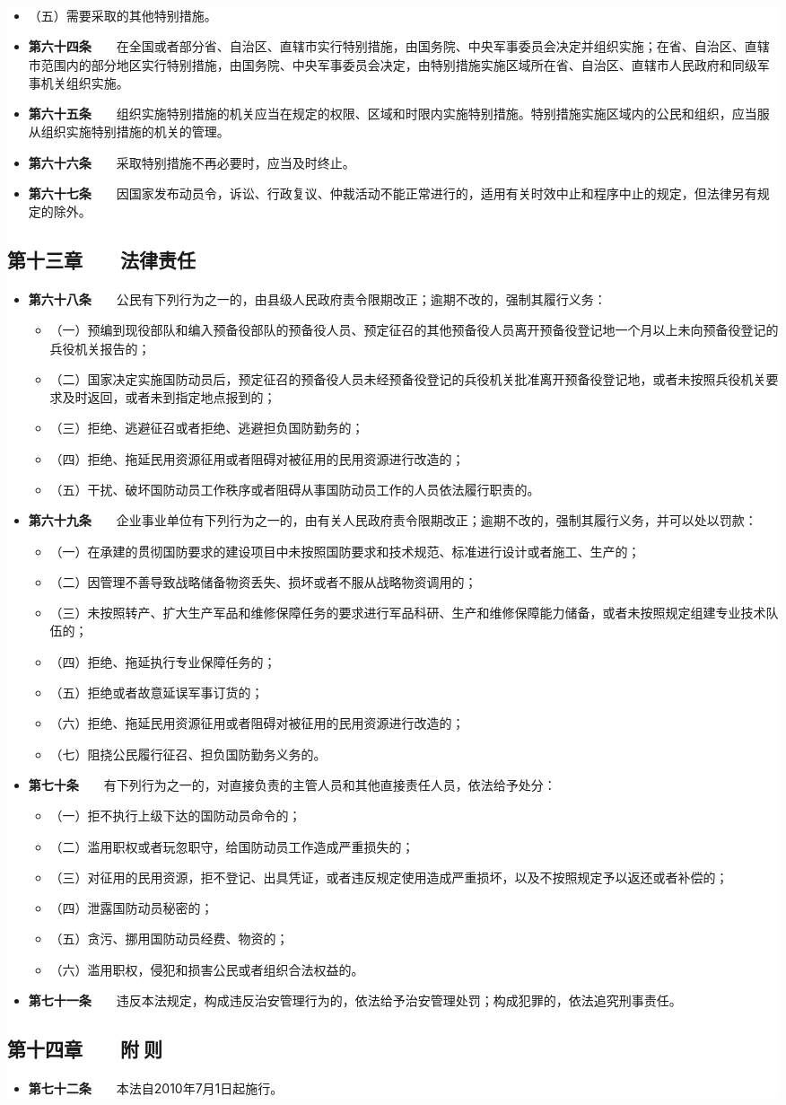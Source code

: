   - （五）需要采取的其他特别措施。

- **第六十四条**　　在全国或者部分省、自治区、直辖市实行特别措施，由国务院、中央军事委员会决定并组织实施；在省、自治区、直辖市范围内的部分地区实行特别措施，由国务院、中央军事委员会决定，由特别措施实施区域所在省、自治区、直辖市人民政府和同级军事机关组织实施。

- **第六十五条**　　组织实施特别措施的机关应当在规定的权限、区域和时限内实施特别措施。特别措施实施区域内的公民和组织，应当服从组织实施特别措施的机关的管理。

- **第六十六条**　　采取特别措施不再必要时，应当及时终止。

- **第六十七条**　　因国家发布动员令，诉讼、行政复议、仲裁活动不能正常进行的，适用有关时效中止和程序中止的规定，但法律另有规定的除外。

## 第十三章　　法律责任

- **第六十八条**　　公民有下列行为之一的，由县级人民政府责令限期改正；逾期不改的，强制其履行义务：

  - （一）预编到现役部队和编入预备役部队的预备役人员、预定征召的其他预备役人员离开预备役登记地一个月以上未向预备役登记的兵役机关报告的；

  - （二）国家决定实施国防动员后，预定征召的预备役人员未经预备役登记的兵役机关批准离开预备役登记地，或者未按照兵役机关要求及时返回，或者未到指定地点报到的；

  - （三）拒绝、逃避征召或者拒绝、逃避担负国防勤务的；

  - （四）拒绝、拖延民用资源征用或者阻碍对被征用的民用资源进行改造的；

  - （五）干扰、破坏国防动员工作秩序或者阻碍从事国防动员工作的人员依法履行职责的。

- **第六十九条**　　企业事业单位有下列行为之一的，由有关人民政府责令限期改正；逾期不改的，强制其履行义务，并可以处以罚款：

  - （一）在承建的贯彻国防要求的建设项目中未按照国防要求和技术规范、标准进行设计或者施工、生产的；

  - （二）因管理不善导致战略储备物资丢失、损坏或者不服从战略物资调用的；

  - （三）未按照转产、扩大生产军品和维修保障任务的要求进行军品科研、生产和维修保障能力储备，或者未按照规定组建专业技术队伍的；

  - （四）拒绝、拖延执行专业保障任务的；

  - （五）拒绝或者故意延误军事订货的；

  - （六）拒绝、拖延民用资源征用或者阻碍对被征用的民用资源进行改造的；

  - （七）阻挠公民履行征召、担负国防勤务义务的。

- **第七十条**　　有下列行为之一的，对直接负责的主管人员和其他直接责任人员，依法给予处分：

  - （一）拒不执行上级下达的国防动员命令的；

  - （二）滥用职权或者玩忽职守，给国防动员工作造成严重损失的；

  - （三）对征用的民用资源，拒不登记、出具凭证，或者违反规定使用造成严重损坏，以及不按照规定予以返还或者补偿的；

  - （四）泄露国防动员秘密的；

  - （五）贪污、挪用国防动员经费、物资的；

  - （六）滥用职权，侵犯和损害公民或者组织合法权益的。

- **第七十一条**　　违反本法规定，构成违反治安管理行为的，依法给予治安管理处罚；构成犯罪的，依法追究刑事责任。

## 第十四章　　附  则

- **第七十二条**　　本法自2010年7月1日起施行。
